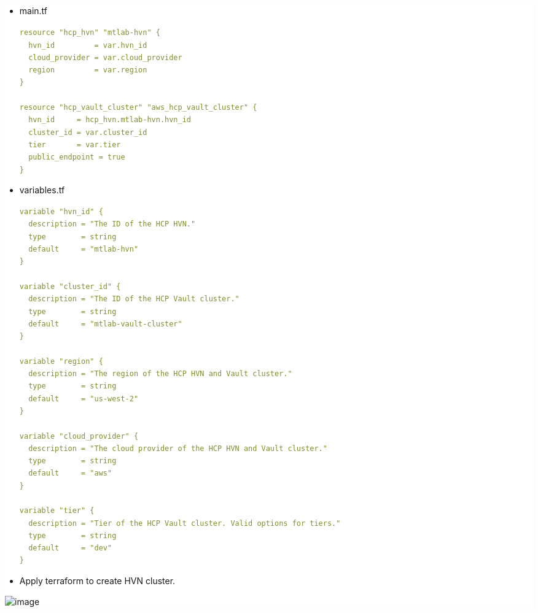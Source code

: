 - main.tf
    
    ```yaml
    resource "hcp_hvn" "mtlab-hvn" {
      hvn_id         = var.hvn_id
      cloud_provider = var.cloud_provider
      region         = var.region
    }
    
    resource "hcp_vault_cluster" "aws_hcp_vault_cluster" {
      hvn_id     = hcp_hvn.mtlab-hvn.hvn_id
      cluster_id = var.cluster_id
      tier       = var.tier
      public_endpoint = true
    }
    ```
    
- variables.tf
    
    ```yaml
    variable "hvn_id" {
      description = "The ID of the HCP HVN."
      type        = string
      default     = "mtlab-hvn"
    }
    
    variable "cluster_id" {
      description = "The ID of the HCP Vault cluster."
      type        = string
      default     = "mtlab-vault-cluster"
    }
    
    variable "region" {
      description = "The region of the HCP HVN and Vault cluster."
      type        = string
      default     = "us-west-2"
    }
    
    variable "cloud_provider" {
      description = "The cloud provider of the HCP HVN and Vault cluster."
      type        = string
      default     = "aws"
    }
    
    variable "tier" {
      description = "Tier of the HCP Vault cluster. Valid options for tiers."
      type        = string
      default     = "dev"
    }
    ```
    

- Apply terraform to create HVN cluster.

![image](https://github.com/myathway-lab/HashiCorp-Cloud-Platform/assets/157335804/eecb939d-a413-448f-8889-20207b1ce675)
